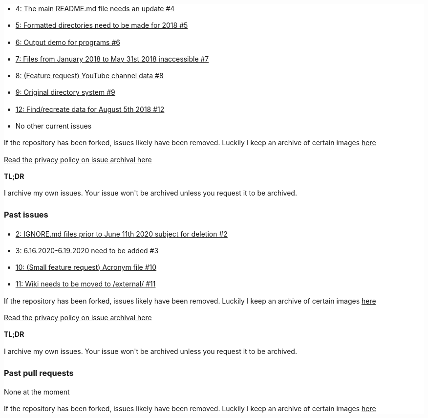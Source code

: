 * [4: The main README.md file needs an update #4 ](https://github.com/seanpm2001/KhanAcademyData_u-Seanwallawallaofficial/issues/4)

* [5: Formatted directories need to be made for 2018 #5 ](https://github.com/seanpm2001/KhanAcademyData_u-Seanwallawallaofficial/issues/5)

* [6: Output demo for programs #6 ](https://github.com/seanpm2001/KhanAcademyData_u-Seanwallawallaofficial/issues/6)

* [7: Files from January 2018 to May 31st 2018 inaccessible #7 ](https://github.com/seanpm2001/KhanAcademyData_u-Seanwallawallaofficial/issues/7)

* [8: (Feature request) YouTube channel data #8 ](https://github.com/seanpm2001/KhanAcademyData_u-Seanwallawallaofficial/issues/8)

* [9: Original directory system #9 ](https://github.com/seanpm2001/KhanAcademyData_u-Seanwallawallaofficial/issues/9)

* [12: Find/recreate data for August 5th 2018 #12 ](https://github.com/seanpm2001/KhanAcademyData_u-Seanwallawallaofficial/issues/12)

* No other current issues

If the repository has been forked, issues likely have been removed. Luckily I keep an archive of certain images [here](/.github/Issues/)

[Read the privacy policy on issue archival here](/.github/Issues/README.md)

**TL;DR**

I archive my own issues. Your issue won't be archived unless you request it to be archived.

### Past issues

* [2: IGNORE.md files prior to June 11th 2020 subject for deletion #2](https://github.com/seanpm2001/KhanAcademyData_u-Seanwallawallaofficial/issues/2)

* [3: 6.16.2020-6.19.2020 need to be added #3 ](https://github.com/seanpm2001/KhanAcademyData_u-Seanwallawallaofficial/issues/3)

* [10: (Small feature request) Acronym file #10 ](https://github.com/seanpm2001/KhanAcademyData_u-Seanwallawallaofficial/issues/10)

* [11: Wiki needs to be moved to /external/ #11 ](https://github.com/seanpm2001/KhanAcademyData_u-Seanwallawallaofficial/issues/11)

If the repository has been forked, issues likely have been removed. Luckily I keep an archive of certain images [here](/.github/Issues/)

[Read the privacy policy on issue archival here](/.github/Issues/README.md)

**TL;DR**

I archive my own issues. Your issue won't be archived unless you request it to be archived.

### Past pull requests

None at the moment

If the repository has been forked, issues likely have been removed. Luckily I keep an archive of certain images [here](/.github/Issues/)
